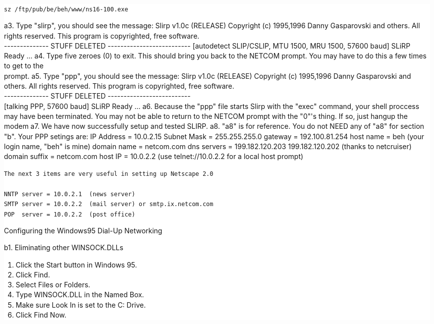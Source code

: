     sz /ftp/pub/be/beh/www/ns16-100.exe

a3. Type &quot;slirp&quot;, you should see the message:
    Slirp v1.0c (RELEASE)
    Copyright (c) 1995,1996 Danny Gasparovski and others.
    All rights reserved.
    This program is copyrighted, free software.          
    -------------- STUFF DELETED --------------------------
    [autodetect SLIP/CSLIP, MTU 1500, MRU 1500, 57600 baud]
    SLiRP Ready ...
a4. Type five zeroes (0) to exit. This should bring you back to the 
    NETCOM prompt. You may have to do this a few times to get to the  
    prompt. 
a5. Type &quot;ppp&quot;, you should see the message:
    Slirp v1.0c (RELEASE)
    Copyright (c) 1995,1996 Danny Gasparovski and others.
    All rights reserved.
    This program is copyrighted, free software.      
    -------------- STUFF DELETED --------------------------    
    [talking PPP, 57600 baud]
    SLiRP Ready ...
a6. Because the &quot;ppp&quot; file starts Slirp with the &quot;exec&quot; command, your 
    shell proccess may have been terminated. You may not be able to
return
    to the NETCOM prompt with the &quot;0&quot;'s thing. If so, just hangup the
modem
a7. We have now successfully setup and tested SLIRP.
a8. &quot;a8&quot; is for reference. You do not NEED any of &quot;a8&quot; for section
&quot;b&quot;.
    Your PPP setings are:
    IP Address = 10.0.2.15
    Subnet Mask = 255.255.255.0
    gateway = 192.100.81.254
    host name = beh  (your login name, &quot;beh&quot; is mine)
    domain name = netcom.com
    dns servers = 199.182.120.203 199.182.120.202 (thanks to
netcruiser) 
    domain suffix = netcom.com
    host IP = 10.0.2.2  (use telnet://10.0.2.2 for a local host
prompt)

    The next 3 items are very useful in setting up Netscape 2.0

    NNTP server = 10.0.2.1  (news server)   
    SMTP server = 10.0.2.2  (mail server) or smtp.ix.netcom.com
    POP  server = 10.0.2.2  (post office)

Configuring the Windows95 Dial-Up Networking

b1. Eliminating other WINSOCK.DLLs

   1. Click the Start button in Windows 95. 
   2. Click Find. 
   3. Select Files or Folders. 
   4. Type WINSOCK.DLL in the Named Box. 
   5. Make sure Look In is set to the C: Drive. 
   6. Click Find Now. 
